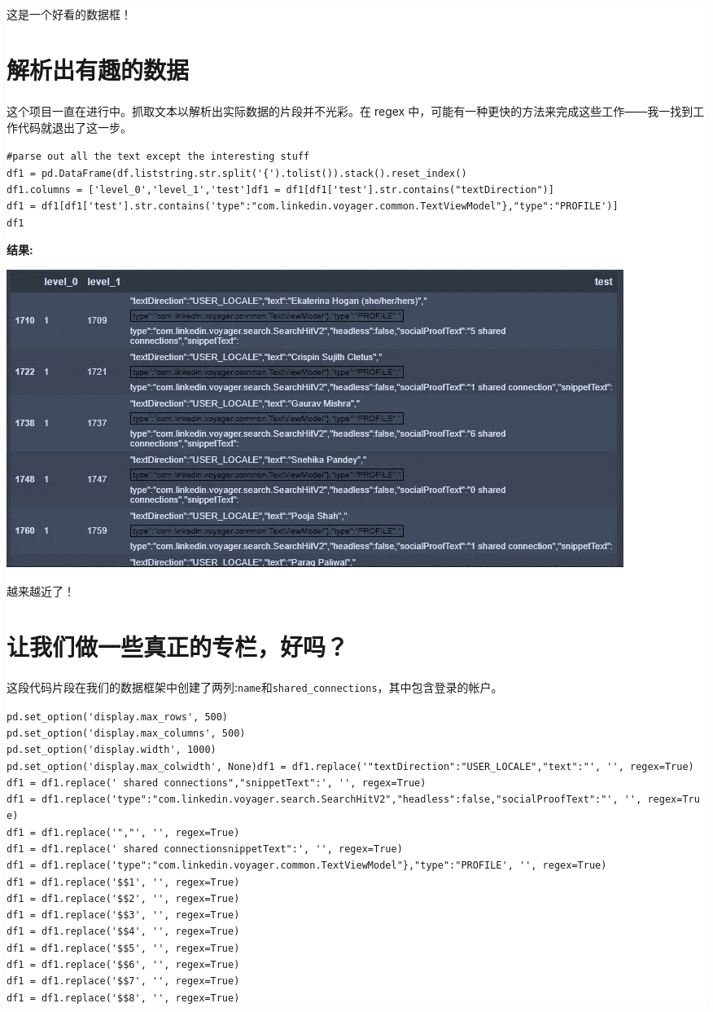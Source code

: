这是一个好看的数据框！

# 解析出有趣的数据

这个项目一直在进行中。抓取文本以解析出实际数据的片段并不光彩。在 regex 中，可能有一种更快的方法来完成这些工作——我一找到工作代码就退出了这一步。

```
#parse out all the text except the interesting stuff
df1 = pd.DataFrame(df.liststring.str.split('{').tolist()).stack().reset_index()
df1.columns = ['level_0','level_1','test']df1 = df1[df1['test'].str.contains("textDirection")]
df1 = df1[df1['test'].str.contains('type":"com.linkedin.voyager.common.TextViewModel"},"type":"PROFILE')]
df1
```

**结果:**

![](img/009b8af305c2359b6e0408bbd6a4a2f7.png)

越来越近了！

# 让我们做一些真正的专栏，好吗？

这段代码片段在我们的数据框架中创建了两列:`name`和`shared_connections`，其中包含登录的帐户。

```
pd.set_option('display.max_rows', 500)
pd.set_option('display.max_columns', 500)
pd.set_option('display.width', 1000)
pd.set_option('display.max_colwidth', None)df1 = df1.replace('"textDirection":"USER_LOCALE","text":"', '', regex=True)
df1 = df1.replace(' shared connections","snippetText":', '', regex=True)
df1 = df1.replace('type":"com.linkedin.voyager.search.SearchHitV2","headless":false,"socialProofText":"', '', regex=True)
df1 = df1.replace('","', '', regex=True)
df1 = df1.replace(' shared connectionsnippetText":', '', regex=True)
df1 = df1.replace('type":"com.linkedin.voyager.common.TextViewModel"},"type":"PROFILE', '', regex=True)
df1 = df1.replace('$$1', '', regex=True)
df1 = df1.replace('$$2', '', regex=True)
df1 = df1.replace('$$3', '', regex=True)
df1 = df1.replace('$$4', '', regex=True)
df1 = df1.replace('$$5', '', regex=True)
df1 = df1.replace('$$6', '', regex=True)
df1 = df1.replace('$$7', '', regex=True)
df1 = df1.replace('$$8', '', regex=True)
```